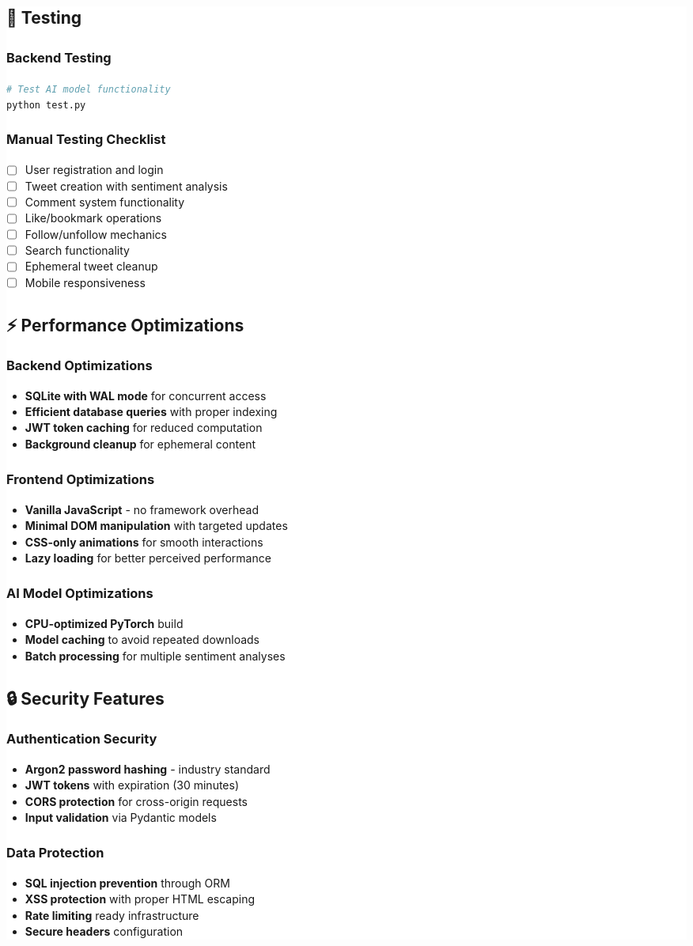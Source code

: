 ## 🧪 Testing

### Backend Testing
```bash
# Test AI model functionality
python test.py
```

### Manual Testing Checklist
- [ ] User registration and login
- [ ] Tweet creation with sentiment analysis
- [ ] Comment system functionality
- [ ] Like/bookmark operations
- [ ] Follow/unfollow mechanics
- [ ] Search functionality
- [ ] Ephemeral tweet cleanup
- [ ] Mobile responsiveness

## ⚡ Performance Optimizations

### Backend Optimizations
- **SQLite with WAL mode** for concurrent access
- **Efficient database queries** with proper indexing
- **JWT token caching** for reduced computation
- **Background cleanup** for ephemeral content

### Frontend Optimizations
- **Vanilla JavaScript** - no framework overhead
- **Minimal DOM manipulation** with targeted updates
- **CSS-only animations** for smooth interactions
- **Lazy loading** for better perceived performance

### AI Model Optimizations
- **CPU-optimized PyTorch** build
- **Model caching** to avoid repeated downloads
- **Batch processing** for multiple sentiment analyses

## 🔒 Security Features

### Authentication Security
- **Argon2 password hashing** - industry standard
- **JWT tokens** with expiration (30 minutes)
- **CORS protection** for cross-origin requests
- **Input validation** via Pydantic models

### Data Protection
- **SQL injection prevention** through ORM
- **XSS protection** with proper HTML escaping
- **Rate limiting** ready infrastructure
- **Secure headers** configuration
